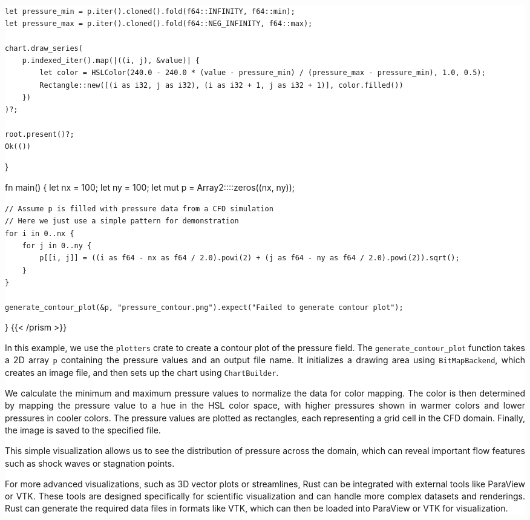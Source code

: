     let pressure_min = p.iter().cloned().fold(f64::INFINITY, f64::min);
    let pressure_max = p.iter().cloned().fold(f64::NEG_INFINITY, f64::max);
    
    chart.draw_series(
        p.indexed_iter().map(|((i, j), &value)| {
            let color = HSLColor(240.0 - 240.0 * (value - pressure_min) / (pressure_max - pressure_min), 1.0, 0.5);
            Rectangle::new([(i as i32, j as i32), (i as i32 + 1, j as i32 + 1)], color.filled())
        })
    )?;
    
    root.present()?;
    Ok(())
}

fn main() {
    let nx = 100;
    let ny = 100;
    let mut p = Array2::<f64>::zeros((nx, ny));
    
    // Assume p is filled with pressure data from a CFD simulation
    // Here we just use a simple pattern for demonstration
    for i in 0..nx {
        for j in 0..ny {
            p[[i, j]] = ((i as f64 - nx as f64 / 2.0).powi(2) + (j as f64 - ny as f64 / 2.0).powi(2)).sqrt();
        }
    }
    
    generate_contour_plot(&p, "pressure_contour.png").expect("Failed to generate contour plot");
}
{{< /prism >}}
<p style="text-align: justify;">
In this example, we use the <code>plotters</code> crate to create a contour plot of the pressure field. The <code>generate_contour_plot</code> function takes a 2D array <code>p</code> containing the pressure values and an output file name. It initializes a drawing area using <code>BitMapBackend</code>, which creates an image file, and then sets up the chart using <code>ChartBuilder</code>.
</p>

<p style="text-align: justify;">
We calculate the minimum and maximum pressure values to normalize the data for color mapping. The color is then determined by mapping the pressure value to a hue in the HSL color space, with higher pressures shown in warmer colors and lower pressures in cooler colors. The pressure values are plotted as rectangles, each representing a grid cell in the CFD domain. Finally, the image is saved to the specified file.
</p>

<p style="text-align: justify;">
This simple visualization allows us to see the distribution of pressure across the domain, which can reveal important flow features such as shock waves or stagnation points.
</p>

<p style="text-align: justify;">
For more advanced visualizations, such as 3D vector plots or streamlines, Rust can be integrated with external tools like ParaView or VTK. These tools are designed specifically for scientific visualization and can handle more complex datasets and renderings. Rust can generate the required data files in formats like VTK, which can then be loaded into ParaView or VTK for visualization.
</p>
